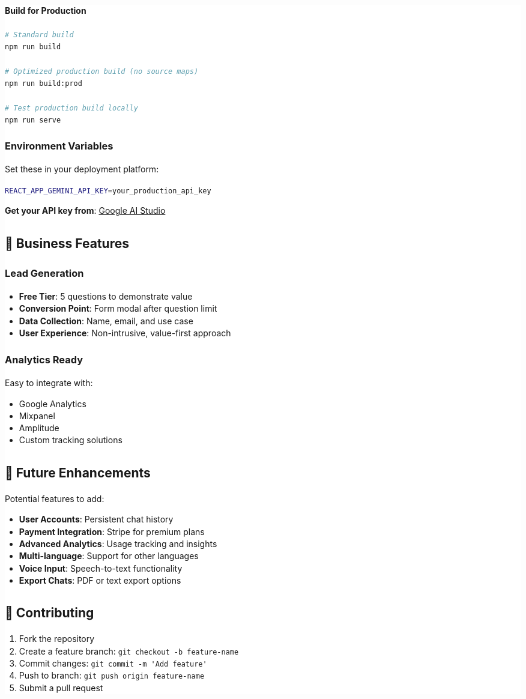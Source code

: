 #### Build for Production
```bash
# Standard build
npm run build

# Optimized production build (no source maps)
npm run build:prod

# Test production build locally
npm run serve
```

### Environment Variables
Set these in your deployment platform:
```bash
REACT_APP_GEMINI_API_KEY=your_production_api_key
```

**Get your API key from**: [Google AI Studio](https://makersuite.google.com/app/apikey)

## 🎯 Business Features

### Lead Generation
- **Free Tier**: 5 questions to demonstrate value
- **Conversion Point**: Form modal after question limit
- **Data Collection**: Name, email, and use case
- **User Experience**: Non-intrusive, value-first approach

### Analytics Ready
Easy to integrate with:
- Google Analytics
- Mixpanel
- Amplitude
- Custom tracking solutions

## 🔄 Future Enhancements

Potential features to add:
- **User Accounts**: Persistent chat history
- **Payment Integration**: Stripe for premium plans
- **Advanced Analytics**: Usage tracking and insights
- **Multi-language**: Support for other languages
- **Voice Input**: Speech-to-text functionality
- **Export Chats**: PDF or text export options

## 🤝 Contributing

1. Fork the repository
2. Create a feature branch: `git checkout -b feature-name`
3. Commit changes: `git commit -m 'Add feature'`
4. Push to branch: `git push origin feature-name`
5. Submit a pull request
